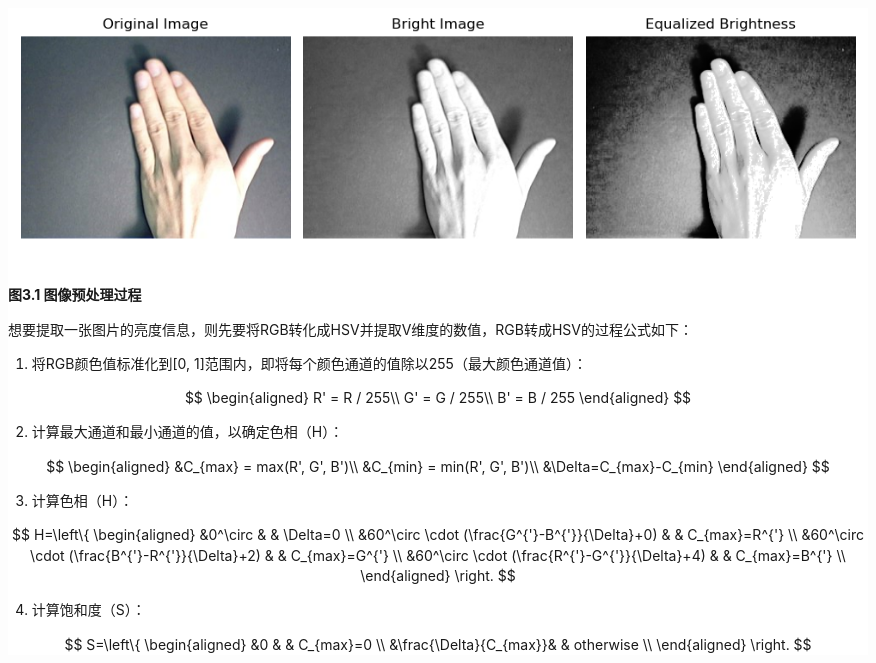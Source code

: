   <img src="resource/RBG-BRIGHT-EQUALIZED.png" alt="Image5">
  <p><strong>图3.1 图像预处理过程</strong></p>
</div>

想要提取一张图片的亮度信息，则先要将RGB转化成HSV并提取V维度的数值，RGB转成HSV的过程公式如下：
1. 将RGB颜色值标准化到[0, 1]范围内，即将每个颜色通道的值除以255（最大颜色通道值）：

$$
\begin{aligned}
   R' = R / 255\\
   G' = G / 255\\
   B' = B / 255
\end{aligned}
$$

2. 计算最大通道和最小通道的值，以确定色相（H）：

$$
\begin{aligned}
   &C_{max} = max(R', G', B')\\
   &C_{min} = min(R', G', B')\\
   &\Delta=C_{max}-C_{min}
\end{aligned}
$$


3. 计算色相（H）：

$$ H=\left\{
\begin{aligned}
&0^\circ & & \Delta=0 \\
&60^\circ \cdot (\frac{G^{'}-B^{'}}{\Delta}+0) & & C_{max}=R^{'} \\
&60^\circ \cdot (\frac{B^{'}-R^{'}}{\Delta}+2) & & C_{max}=G^{'} \\
&60^\circ \cdot (\frac{R^{'}-G^{'}}{\Delta}+4) & & C_{max}=B^{'} \\
\end{aligned}
\right.
$$


4. 计算饱和度（S）：

$$ S=\left\{
\begin{aligned}
&0 & & C_{max}=0 \\
&\frac{\Delta}{C_{max}}& & otherwise \\
\end{aligned}
\right.
$$
